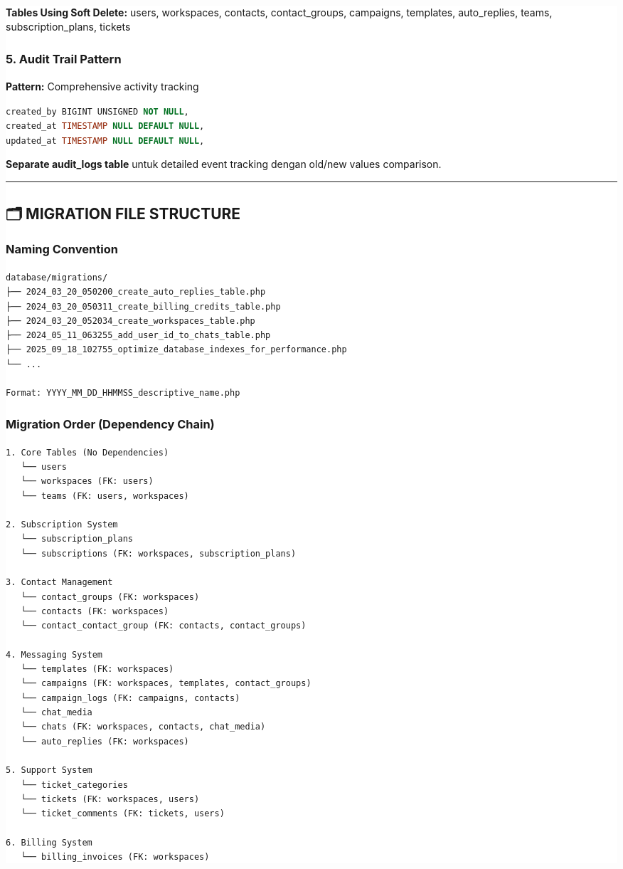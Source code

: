 **Tables Using Soft Delete:**
users, workspaces, contacts, contact_groups, campaigns, templates, auto_replies, teams, subscription_plans, tickets

### 5. Audit Trail Pattern

**Pattern:** Comprehensive activity tracking

```sql
created_by BIGINT UNSIGNED NOT NULL,
created_at TIMESTAMP NULL DEFAULT NULL,
updated_at TIMESTAMP NULL DEFAULT NULL,
```

**Separate audit_logs table** untuk detailed event tracking dengan old/new values comparison.

---

## 🗂️ MIGRATION FILE STRUCTURE

### Naming Convention

```
database/migrations/
├── 2024_03_20_050200_create_auto_replies_table.php
├── 2024_03_20_050311_create_billing_credits_table.php
├── 2024_03_20_052034_create_workspaces_table.php
├── 2024_05_11_063255_add_user_id_to_chats_table.php
├── 2025_09_18_102755_optimize_database_indexes_for_performance.php
└── ...

Format: YYYY_MM_DD_HHMMSS_descriptive_name.php
```

### Migration Order (Dependency Chain)

```
1. Core Tables (No Dependencies)
   └── users
   └── workspaces (FK: users)
   └── teams (FK: users, workspaces)

2. Subscription System
   └── subscription_plans
   └── subscriptions (FK: workspaces, subscription_plans)

3. Contact Management
   └── contact_groups (FK: workspaces)
   └── contacts (FK: workspaces)
   └── contact_contact_group (FK: contacts, contact_groups)

4. Messaging System
   └── templates (FK: workspaces)
   └── campaigns (FK: workspaces, templates, contact_groups)
   └── campaign_logs (FK: campaigns, contacts)
   └── chat_media
   └── chats (FK: workspaces, contacts, chat_media)
   └── auto_replies (FK: workspaces)

5. Support System
   └── ticket_categories
   └── tickets (FK: workspaces, users)
   └── ticket_comments (FK: tickets, users)

6. Billing System
   └── billing_invoices (FK: workspaces)
```